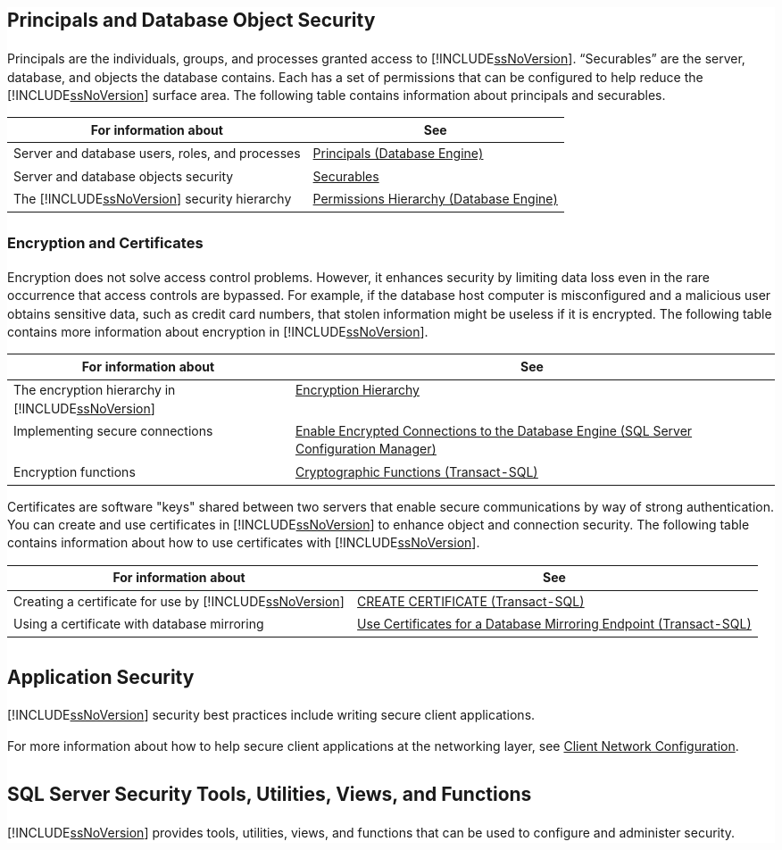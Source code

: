 ## Principals and Database Object Security  
 Principals are the individuals, groups, and processes granted access to [!INCLUDE[ssNoVersion](../../Topics/TopicNameContainA/includes/ssNoVersion_md.md)]. “Securables” are the server, database, and objects the database contains. Each has a set of permissions that can be configured to help reduce the [!INCLUDE[ssNoVersion](../../Topics/TopicNameContainA/includes/ssNoVersion_md.md)] surface area. The following table contains information about principals and securables.  
  
|For information about|See|  
|---------------------------|---------|  
|Server and database users, roles, and processes|[Principals &#40;Database Engine&#41;](../../Topics/TopicNameNotContainA/Principals--Database-Engine-.md)|  
|Server and database objects security|[Securables](../../Topics/TopicNameNotContainA/Securables.md)|  
|The [!INCLUDE[ssNoVersion](../../Topics/TopicNameContainA/includes/ssNoVersion_md.md)] security hierarchy|[Permissions Hierarchy &#40;Database Engine&#41;](../../Topics/TopicNameNotContainA/Permissions-Hierarchy--Database-Engine-.md)|  
  
### Encryption and Certificates  
 Encryption does not solve access control problems. However, it enhances security by limiting data loss even in the rare occurrence that access controls are bypassed. For example, if the database host computer is misconfigured and a malicious user obtains sensitive data, such as credit card numbers, that stolen information might be useless if it is encrypted. The following table contains more information about encryption in [!INCLUDE[ssNoVersion](../../Topics/TopicNameContainA/includes/ssNoVersion_md.md)].  
  
|For information about|See|  
|---------------------------|---------|  
|The encryption hierarchy in [!INCLUDE[ssNoVersion](../../Topics/TopicNameContainA/includes/ssNoVersion_md.md)]|[Encryption Hierarchy](../../Topics/TopicNameNotContainA/Encryption-Hierarchy.md)|  
|Implementing secure connections|[Enable Encrypted Connections to the Database Engine &#40;SQL Server Configuration Manager&#41;](../../Topics/TopicNameNotContainA/Enable-Encrypted-Connections-to-the-Database-Engine--SQL-Server-Configuration-Manager-.md)|  
|Encryption functions|[Cryptographic Functions &#40;Transact-SQL&#41;](../Topic/Cryptographic%20Functions%20\(Transact-SQL\).md)|  
  
 Certificates are software "keys" shared between two servers that enable secure communications by way of strong authentication. You can create and use certificates in [!INCLUDE[ssNoVersion](../../Topics/TopicNameContainA/includes/ssNoVersion_md.md)] to enhance object and connection security. The following table contains information about how to use certificates with [!INCLUDE[ssNoVersion](../../Topics/TopicNameContainA/includes/ssNoVersion_md.md)].  
  
|For information about|See|  
|---------------------------|---------|  
|Creating a certificate for use by [!INCLUDE[ssNoVersion](../../Topics/TopicNameContainA/includes/ssNoVersion_md.md)]|[CREATE CERTIFICATE &#40;Transact-SQL&#41;](../Topic/CREATE%20CERTIFICATE%20\(Transact-SQL\).md)|  
|Using a certificate with database mirroring|[Use Certificates for a Database Mirroring Endpoint &#40;Transact-SQL&#41;](../../Topics/TopicNameContainA/Use-Certificates-for-a-Database-Mirroring-Endpoint--Transact-SQL-.md)|  
  
## Application Security  
 [!INCLUDE[ssNoVersion](../../Topics/TopicNameContainA/includes/ssNoVersion_md.md)] security best practices include writing secure client applications.  
  
 For more information about how to help secure client applications at the networking layer, see [Client Network Configuration](../../Topics/TopicNameNotContainA/Client-Network-Configuration.md).  
  
## SQL Server Security Tools, Utilities, Views, and Functions  
 [!INCLUDE[ssNoVersion](../../Topics/TopicNameContainA/includes/ssNoVersion_md.md)] provides tools, utilities, views, and functions that can be used to configure and administer security.  
  